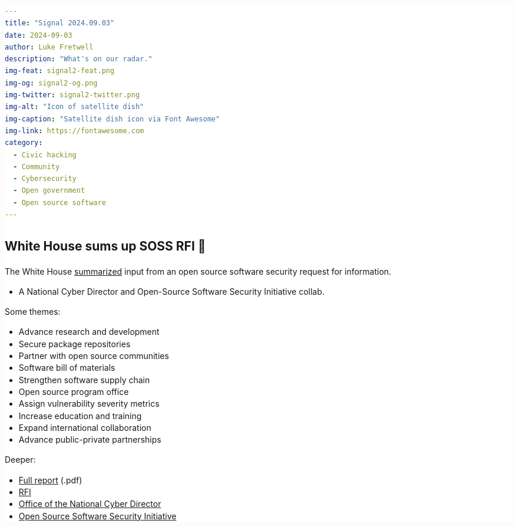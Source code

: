 ```yaml
---
title: "Signal 2024.09.03"
date: 2024-09-03
author: Luke Fretwell
description: "What's on our radar."
img-feat: signal2-feat.png
img-og: signal2-og.png
img-twitter: signal2-twitter.png
img-alt: "Icon of satellite dish"
img-caption: "Satellite dish icon via Font Awesome"
img-link: https://fontawesome.com
category:
  - Civic hacking
  - Community
  - Cybersecurity
  - Open government
  - Open source software
---
```



## White House sums up SOSS RFI 🍝

The White House [summarized](https://www.whitehouse.gov/oncd/briefing-room/2024/08/09/fact-sheet-biden-harris-administration-releases-end-of-year-report-on-open-source-software-security-initiative-2/) input from an open source software security request for information.



* A National Cyber Director and Open-Source Software Security Initiative collab.

Some themes:



* Advance research and development
* Secure package repositories
* Partner with open source communities
* Software bill of materials
* Strengthen software supply chain
* Open source program office
* Assign vulnerability severity metrics
* Increase education and training 
* Expand international collaboration
* Advance public-private partnerships

Deeper:



* [Full report](https://www.whitehouse.gov/wp-content/uploads/2024/08/Summary-of-the-2023-Request-for-Information-on-Open-Source-Software-Security.pdf) (.pdf)
* [RFI](https://www.regulations.gov/document/ONCD-2023-0002-0001)
* [Office of the National Cyber Director](https://www.whitehouse.gov/oncd/)
* [Open Source Software Security Initiative](https://www.cisa.gov/news-events/news/cisa-announces-new-efforts-help-secure-open-source-ecosystem)

